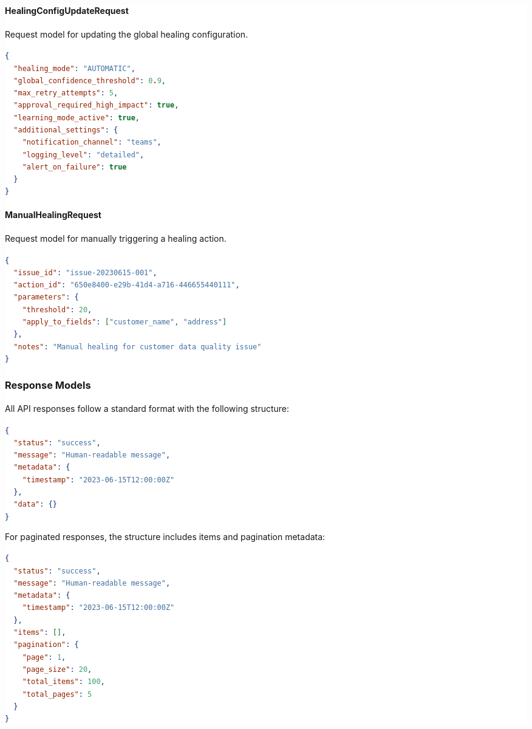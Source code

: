 #### HealingConfigUpdateRequest
Request model for updating the global healing configuration.

```json
{
  "healing_mode": "AUTOMATIC",
  "global_confidence_threshold": 0.9,
  "max_retry_attempts": 5,
  "approval_required_high_impact": true,
  "learning_mode_active": true,
  "additional_settings": {
    "notification_channel": "teams",
    "logging_level": "detailed",
    "alert_on_failure": true
  }
}
```

#### ManualHealingRequest
Request model for manually triggering a healing action.

```json
{
  "issue_id": "issue-20230615-001",
  "action_id": "650e8400-e29b-41d4-a716-446655440111",
  "parameters": {
    "threshold": 20,
    "apply_to_fields": ["customer_name", "address"]
  },
  "notes": "Manual healing for customer data quality issue"
}
```

### Response Models

All API responses follow a standard format with the following structure:

```json
{
  "status": "success",
  "message": "Human-readable message",
  "metadata": {
    "timestamp": "2023-06-15T12:00:00Z"
  },
  "data": {}
}
```

For paginated responses, the structure includes items and pagination metadata:

```json
{
  "status": "success",
  "message": "Human-readable message",
  "metadata": {
    "timestamp": "2023-06-15T12:00:00Z"
  },
  "items": [],
  "pagination": {
    "page": 1,
    "page_size": 20,
    "total_items": 100,
    "total_pages": 5
  }
}
```
